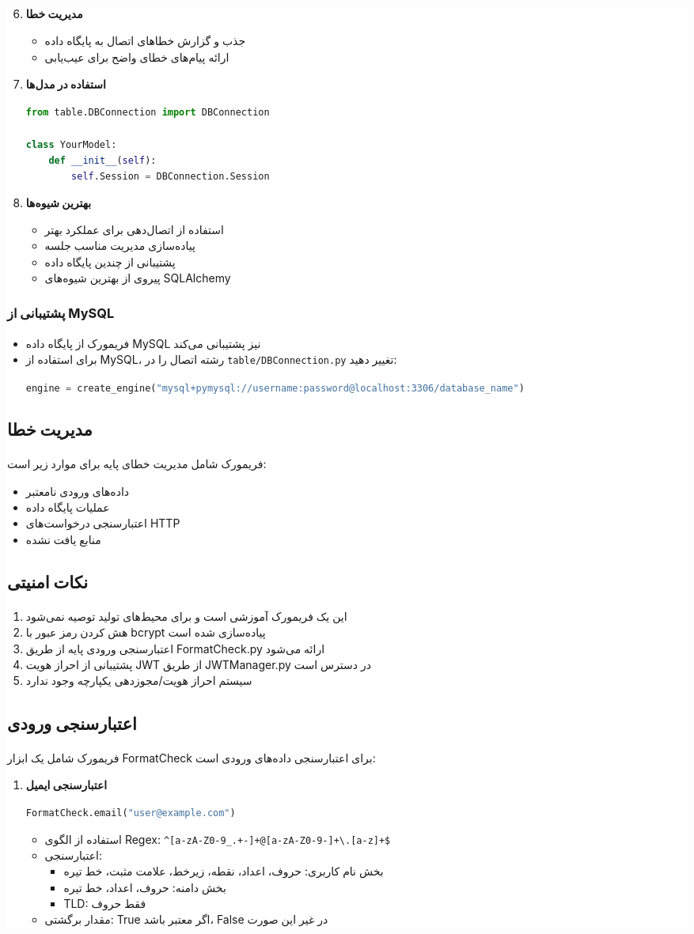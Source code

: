 6. **مدیریت خطا**
   - جذب و گزارش خطاهای اتصال به پایگاه داده
   - ارائه پیام‌های خطای واضح برای عیب‌یابی

7. **استفاده در مدل‌ها**
   ```python
   from table.DBConnection import DBConnection
   
   class YourModel:
       def __init__(self):
           self.Session = DBConnection.Session
   ```

8. **بهترین شیوه‌ها**
   - استفاده از اتصال‌دهی برای عملکرد بهتر
   - پیاده‌سازی مدیریت مناسب جلسه
   - پشتیبانی از چندین پایگاه داده
   - پیروی از بهترین شیوه‌های SQLAlchemy

### پشتیبانی از MySQL
- فریمورک از پایگاه داده MySQL نیز پشتیبانی می‌کند
- برای استفاده از MySQL، رشته اتصال را در `table/DBConnection.py` تغییر دهید:
  ```python
  engine = create_engine("mysql+pymysql://username:password@localhost:3306/database_name")
  ```

## مدیریت خطا
فریمورک شامل مدیریت خطای پایه برای موارد زیر است:
- داده‌های ورودی نامعتبر
- عملیات پایگاه داده
- اعتبارسنجی درخواست‌های HTTP
- منابع یافت نشده

## نکات امنیتی
1. این یک فریمورک آموزشی است و برای محیط‌های تولید توصیه نمی‌شود
2. هش کردن رمز عبور با bcrypt پیاده‌سازی شده است
3. اعتبارسنجی ورودی پایه از طریق FormatCheck.py ارائه می‌شود
4. پشتیبانی از احراز هویت JWT از طریق JWTManager.py در دسترس است
5. سیستم احراز هویت/مجوزدهی یکپارچه وجود ندارد

## اعتبارسنجی ورودی
فریمورک شامل یک ابزار FormatCheck برای اعتبارسنجی داده‌های ورودی است:

1. **اعتبارسنجی ایمیل**
   ```python
   FormatCheck.email("user@example.com")
   ```
   - استفاده از الگوی Regex: `^[a-zA-Z0-9_.+-]+@[a-zA-Z0-9-]+\.[a-z]+$`
   - اعتبارسنجی:
     - بخش نام کاربری: حروف، اعداد، نقطه، زیرخط، علامت مثبت، خط تیره
     - بخش دامنه: حروف، اعداد، خط تیره
     - TLD: فقط حروف
   - مقدار برگشتی: True اگر معتبر باشد، False در غیر این صورت
